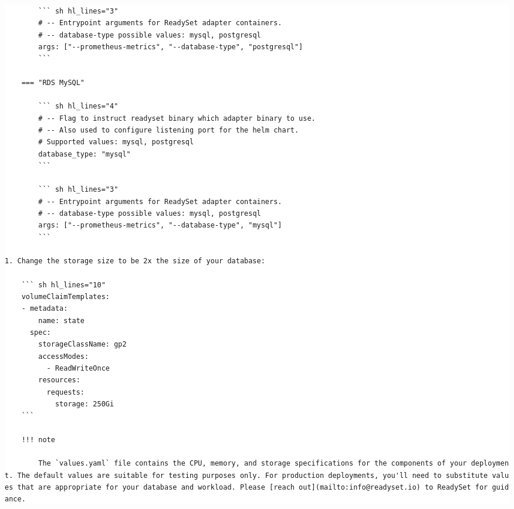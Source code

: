             ``` sh hl_lines="3"
            # -- Entrypoint arguments for ReadySet adapter containers.
            # -- database-type possible values: mysql, postgresql
            args: ["--prometheus-metrics", "--database-type", "postgresql"]
            ```

        === "RDS MySQL"

            ``` sh hl_lines="4"
            # -- Flag to instruct readyset binary which adapter binary to use.
            # -- Also used to configure listening port for the helm chart.
            # Supported values: mysql, postgresql
            database_type: "mysql"
            ```

            ``` sh hl_lines="3"
            # -- Entrypoint arguments for ReadySet adapter containers.
            # -- database-type possible values: mysql, postgresql
            args: ["--prometheus-metrics", "--database-type", "mysql"]
            ```

    1. Change the storage size to be 2x the size of your database:

        ``` sh hl_lines="10"
        volumeClaimTemplates:
        - metadata:
            name: state
          spec:
            storageClassName: gp2
            accessModes:
              - ReadWriteOnce
            resources:
              requests:
                storage: 250Gi
        ```

        !!! note

            The `values.yaml` file contains the CPU, memory, and storage specifications for the components of your deployment. The default values are suitable for testing purposes only. For production deployments, you'll need to substitute values that are appropriate for your database and workload. Please [reach out](mailto:info@readyset.io) to ReadySet for guidance.
